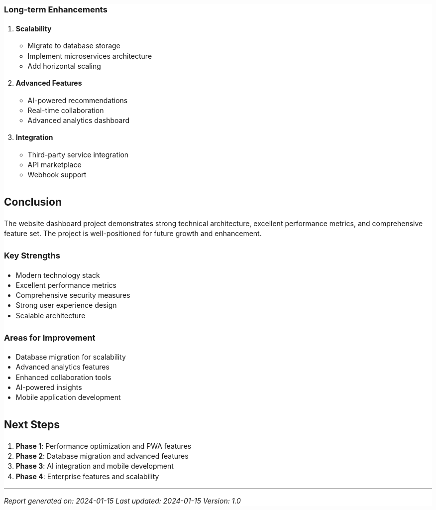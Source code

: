 ### Long-term Enhancements
1. **Scalability**
   - Migrate to database storage
   - Implement microservices architecture
   - Add horizontal scaling

2. **Advanced Features**
   - AI-powered recommendations
   - Real-time collaboration
   - Advanced analytics dashboard

3. **Integration**
   - Third-party service integration
   - API marketplace
   - Webhook support

## Conclusion

The website dashboard project demonstrates strong technical architecture, excellent performance metrics, and comprehensive feature set. The project is well-positioned for future growth and enhancement.

### Key Strengths
- Modern technology stack
- Excellent performance metrics
- Comprehensive security measures
- Strong user experience design
- Scalable architecture

### Areas for Improvement
- Database migration for scalability
- Advanced analytics features
- Enhanced collaboration tools
- AI-powered insights
- Mobile application development

## Next Steps

1. **Phase 1**: Performance optimization and PWA features
2. **Phase 2**: Database migration and advanced features
3. **Phase 3**: AI integration and mobile development
4. **Phase 4**: Enterprise features and scalability

---

*Report generated on: 2024-01-15*
*Last updated: 2024-01-15*
*Version: 1.0*
